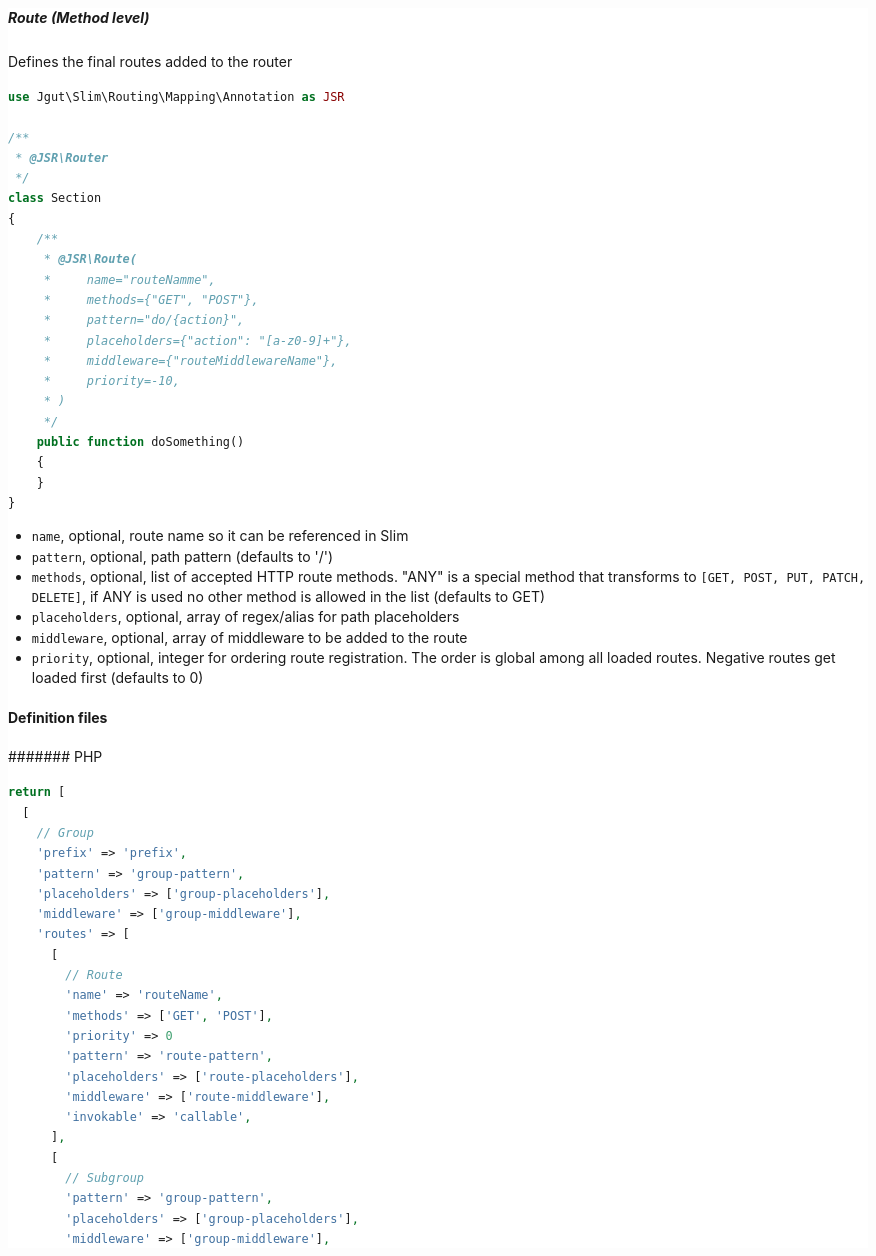 ##### Route (Method level)

Defines the final routes added to the router

```php
use Jgut\Slim\Routing\Mapping\Annotation as JSR

/**
 * @JSR\Router
 */
class Section
{
    /**
     * @JSR\Route(
     *     name="routeNamme",
     *     methods={"GET", "POST"},
     *     pattern="do/{action}",
     *     placeholders={"action": "[a-z0-9]+"},
     *     middleware={"routeMiddlewareName"},
     *     priority=-10,
     * )
     */
    public function doSomething()
    {
    }
}
```

* `name`, optional, route name so it can be referenced in Slim
* `pattern`, optional, path pattern (defaults to '/')
* `methods`, optional, list of accepted HTTP route methods. "ANY" is a special method that transforms to `[GET, POST, PUT, PATCH, DELETE]`, if ANY is used no other method is allowed in the list (defaults to GET)
* `placeholders`, optional, array of regex/alias for path placeholders
* `middleware`, optional, array of middleware to be added to the route
* `priority`, optional, integer for ordering route registration. The order is global among all loaded routes. Negative routes get loaded first (defaults to 0)

#### Definition files

####### PHP

```php
return [
  [
    // Group
    'prefix' => 'prefix',
    'pattern' => 'group-pattern',
    'placeholders' => ['group-placeholders'],
    'middleware' => ['group-middleware'],
    'routes' => [
      [
        // Route
        'name' => 'routeName',
        'methods' => ['GET', 'POST'],
        'priority' => 0
        'pattern' => 'route-pattern',
        'placeholders' => ['route-placeholders'],
        'middleware' => ['route-middleware'],
        'invokable' => 'callable',
      ],
      [
        // Subgroup
        'pattern' => 'group-pattern',
        'placeholders' => ['group-placeholders'],
        'middleware' => ['group-middleware'],
```
